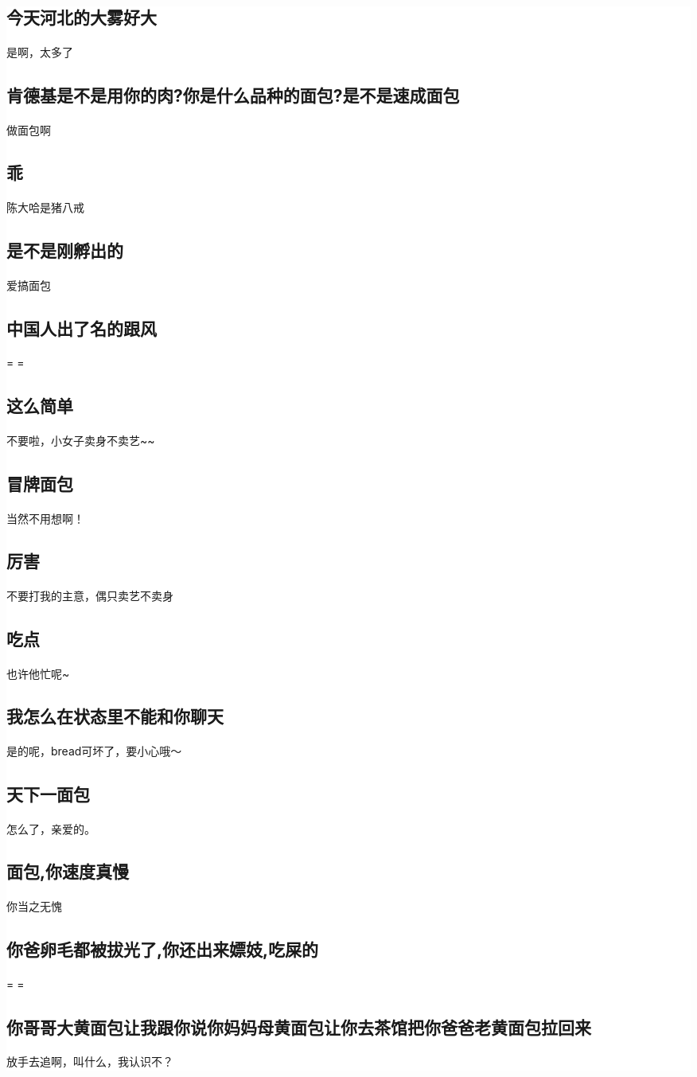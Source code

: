 ## 今天河北的大雾好大
是啊，太多了

## 肯德基是不是用你的肉?你是什么品种的面包?是不是速成面包
做面包啊

## 乖
陈大哈是猪八戒

## 是不是刚孵出的
爱搞面包

## 中国人出了名的跟风
= =

## 这么简单
不要啦，小女子卖身不卖艺~~

## 冒牌面包
当然不用想啊！

## 厉害
不要打我的主意，偶只卖艺不卖身

## 吃点
也许他忙呢~

## 我怎么在状态里不能和你聊天
是的呢，bread可坏了，要小心哦～

## 天下一面包
怎么了，亲爱的。

## 面包,你速度真慢
你当之无愧

## 你爸卵毛都被拔光了,你还出来嫖妓,吃屎的
= =

## 你哥哥大黄面包让我跟你说你妈妈母黄面包让你去茶馆把你爸爸老黄面包拉回来
放手去追啊，叫什么，我认识不？
